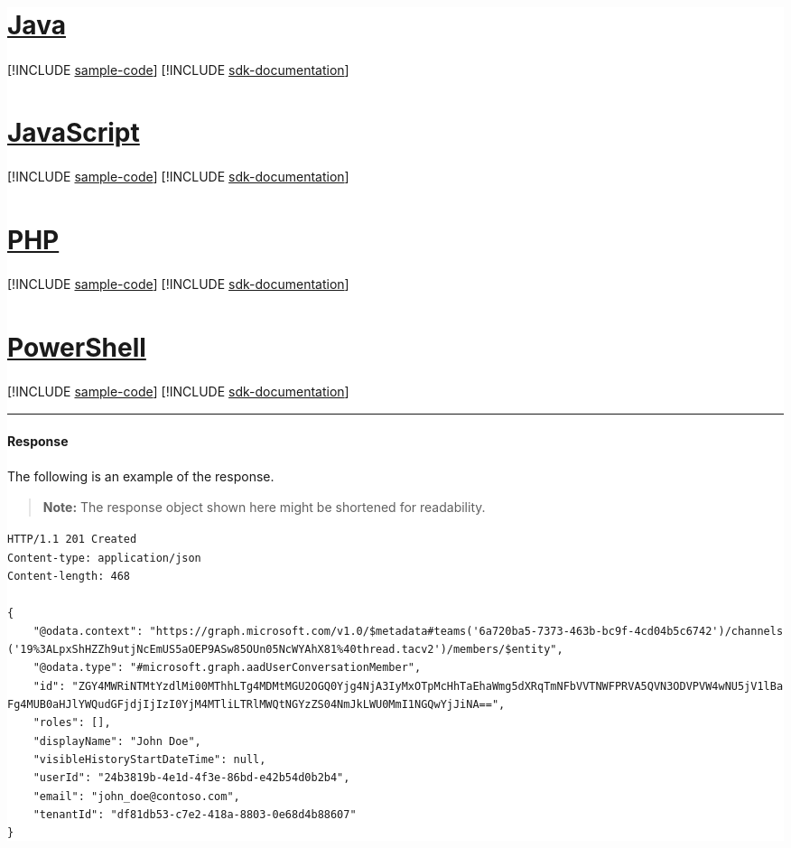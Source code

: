 # [Java](#tab/java)
[!INCLUDE [sample-code](../includes/snippets/java/shared-channel-add-intra-tenant-member-java-snippets.md)]
[!INCLUDE [sdk-documentation](../includes/snippets/snippets-sdk-documentation-link.md)]

# [JavaScript](#tab/javascript)
[!INCLUDE [sample-code](../includes/snippets/javascript/shared-channel-add-intra-tenant-member-javascript-snippets.md)]
[!INCLUDE [sdk-documentation](../includes/snippets/snippets-sdk-documentation-link.md)]

# [PHP](#tab/php)
[!INCLUDE [sample-code](../includes/snippets/php/shared-channel-add-intra-tenant-member-php-snippets.md)]
[!INCLUDE [sdk-documentation](../includes/snippets/snippets-sdk-documentation-link.md)]

# [PowerShell](#tab/powershell)
[!INCLUDE [sample-code](../includes/snippets/powershell/shared-channel-add-intra-tenant-member-powershell-snippets.md)]
[!INCLUDE [sdk-documentation](../includes/snippets/snippets-sdk-documentation-link.md)]

---

#### Response

The following is an example of the response.

>**Note:** The response object shown here might be shortened for readability. 

```http
HTTP/1.1 201 Created
Content-type: application/json
Content-length: 468

{
    "@odata.context": "https://graph.microsoft.com/v1.0/$metadata#teams('6a720ba5-7373-463b-bc9f-4cd04b5c6742')/channels('19%3ALpxShHZZh9utjNcEmUS5aOEP9ASw85OUn05NcWYAhX81%40thread.tacv2')/members/$entity",
    "@odata.type": "#microsoft.graph.aadUserConversationMember",
    "id": "ZGY4MWRiNTMtYzdlMi00MThhLTg4MDMtMGU2OGQ0Yjg4NjA3IyMxOTpMcHhTaEhaWmg5dXRqTmNFbVVTNWFPRVA5QVN3ODVPVW4wNU5jV1lBaFg4MUB0aHJlYWQudGFjdjIjIzI0YjM4MTliLTRlMWQtNGYzZS04NmJkLWU0MmI1NGQwYjJiNA==",
    "roles": [],
    "displayName": "John Doe",
    "visibleHistoryStartDateTime": null,
    "userId": "24b3819b-4e1d-4f3e-86bd-e42b54d0b2b4",
    "email": "john_doe@contoso.com",
    "tenantId": "df81db53-c7e2-418a-8803-0e68d4b88607"
}
```
